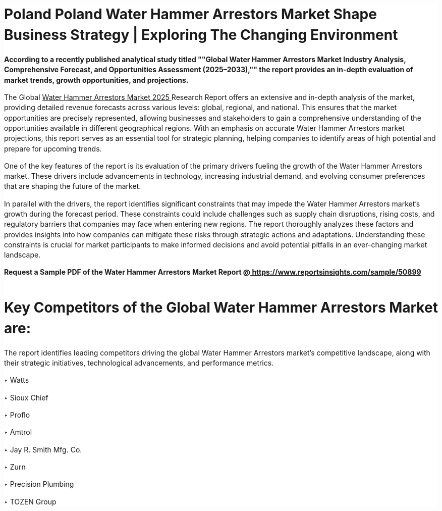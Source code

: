 # Poland Poland Water Hammer Arrestors Market Shape Business Strategy | Exploring The Changing Environment 

<strong>According to a recently published analytical study titled ""Global Water Hammer Arrestors Market Industry Analysis, Comprehensive Forecast, and Opportunities Assessment (2025–2033),"" the report provides an in-depth evaluation of market trends, growth opportunities, and projections.</strong>

 The Global <a href=https://www.reportsinsights.com/sample/50899>Water Hammer Arrestors Market 2025 </a> Research Report offers an extensive and in-depth analysis of the market, providing detailed revenue forecasts across various levels: global, regional, and national. This ensures that the market opportunities are precisely represented, allowing businesses and stakeholders to gain a comprehensive understanding of the opportunities available in different geographical regions. With an emphasis on accurate Water Hammer Arrestors market projections, this report serves as an essential tool for strategic planning, helping companies to identify areas of high potential and prepare for upcoming trends.

One of the key features of the report is its evaluation of the primary drivers fueling the growth of the Water Hammer Arrestors market. These drivers include advancements in technology, increasing industrial demand, and evolving consumer preferences that are shaping the future of the market. 

In parallel with the drivers, the report identifies significant constraints that may impede the Water Hammer Arrestors market’s growth during the forecast period. These constraints could include challenges such as supply chain disruptions, rising costs, and regulatory barriers that companies may face when entering new regions. The report thoroughly analyzes these factors and provides insights into how companies can mitigate these risks through strategic actions and adaptations. Understanding these constraints is crucial for market participants to make informed decisions and avoid potential pitfalls in an ever-changing market landscape.

<strong>Request a Sample PDF of the Water Hammer Arrestors Market Report </strong><strong>@<a href=https://www.reportsinsights.com/sample/50899> https://www.reportsinsights.com/sample/50899</a></strong></font>

# <strong>Key Competitors of the Global Water Hammer Arrestors Market are:</strong>

The report identifies leading competitors driving the global Water Hammer Arrestors market’s competitive landscape, along with their strategic initiatives, technological advancements, and performance metrics.

‣ Watts

‣ Sioux Chief

‣ Proflo

‣ Amtrol

‣ Jay R. Smith Mfg. Co.

‣ Zurn

‣ Precision Plumbing

‣ TOZEN Group
